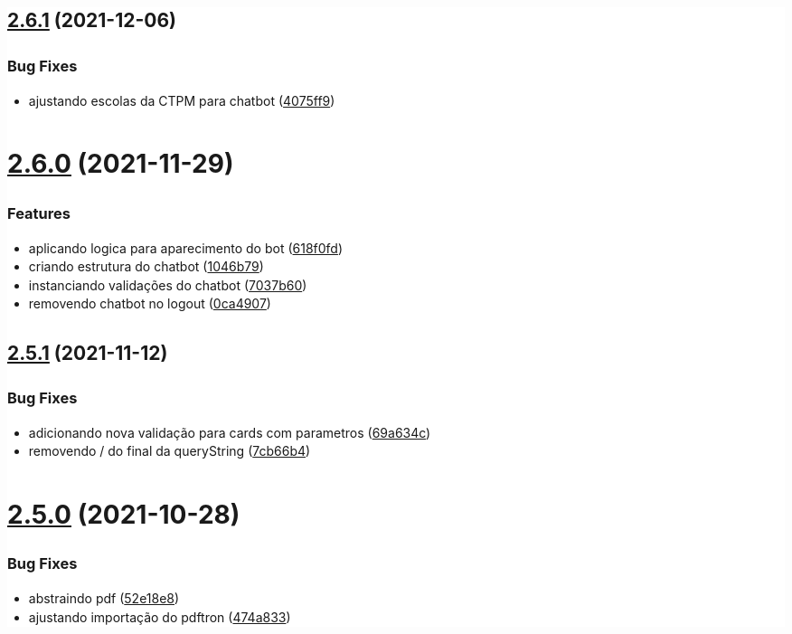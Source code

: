 ## [2.6.1](https://editorati.visualstudio.com/Produtos%20Digitais/_git/hub-digital-front/compare/v2.6.0...v2.6.1) (2021-12-06)


### Bug Fixes

* ajustando escolas da CTPM para chatbot ([4075ff9](https://editorati.visualstudio.com/Produtos%20Digitais/_git/hub-digital-front/commit/4075ff9fbbb083f8ff477c5e2eec646c3fe86e05))

# [2.6.0](https://editorati.visualstudio.com/Produtos%20Digitais/_git/hub-digital-front/compare/v2.5.1...v2.6.0) (2021-11-29)


### Features

* aplicando logica para aparecimento do bot ([618f0fd](https://editorati.visualstudio.com/Produtos%20Digitais/_git/hub-digital-front/commit/618f0fd29e5ca9206d8cb350124b37c1c35fb361))
* criando estrutura do chatbot ([1046b79](https://editorati.visualstudio.com/Produtos%20Digitais/_git/hub-digital-front/commit/1046b79344fe2ed3d4fa620a870d3cdd7c7b80e3))
* instanciando validações do chatbot ([7037b60](https://editorati.visualstudio.com/Produtos%20Digitais/_git/hub-digital-front/commit/7037b6051a5d5b5fa10f2b5f9663af9c3f0301ca))
* removendo chatbot no logout ([0ca4907](https://editorati.visualstudio.com/Produtos%20Digitais/_git/hub-digital-front/commit/0ca49074874f58760d1f5e777b1f2841cfda69ee))

## [2.5.1](https://editorati.visualstudio.com/Produtos%20Digitais/_git/hub-digital-front/compare/v2.5.0...v2.5.1) (2021-11-12)


### Bug Fixes

* adicionando nova validação para cards com parametros ([69a634c](https://editorati.visualstudio.com/Produtos%20Digitais/_git/hub-digital-front/commit/69a634cd2a0138530ee42eca19338e476041ad81))
* removendo / do final da queryString ([7cb66b4](https://editorati.visualstudio.com/Produtos%20Digitais/_git/hub-digital-front/commit/7cb66b41edaa0e778122d036e584058d9bdbe7c1))

# [2.5.0](https://editorati.visualstudio.com/Produtos%20Digitais/_git/hub-digital-front/compare/v2.4.1...v2.5.0) (2021-10-28)


### Bug Fixes

* abstraindo pdf ([52e18e8](https://editorati.visualstudio.com/Produtos%20Digitais/_git/hub-digital-front/commit/52e18e8e86363f91e8ddadd8604b2de8d7430d53))
* ajustando importação do pdftron ([474a833](https://editorati.visualstudio.com/Produtos%20Digitais/_git/hub-digital-front/commit/474a83395f963d6e38ed904a0cb04aa56fdfe294))
